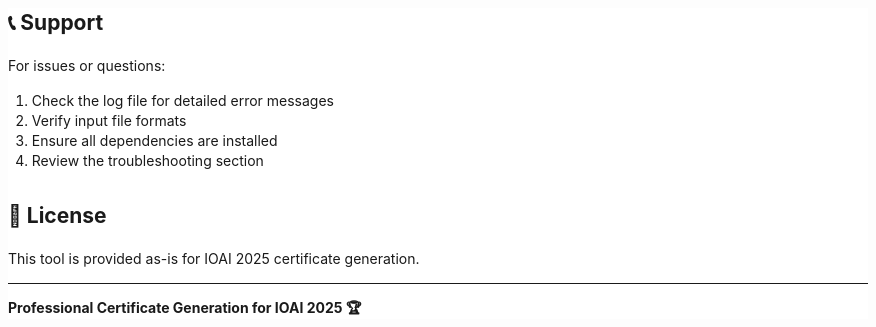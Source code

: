 ## 📞 Support

For issues or questions:
1. Check the log file for detailed error messages
2. Verify input file formats
3. Ensure all dependencies are installed
4. Review the troubleshooting section

## 📝 License

This tool is provided as-is for IOAI 2025 certificate generation.

---

**Professional Certificate Generation for IOAI 2025 🏆** 